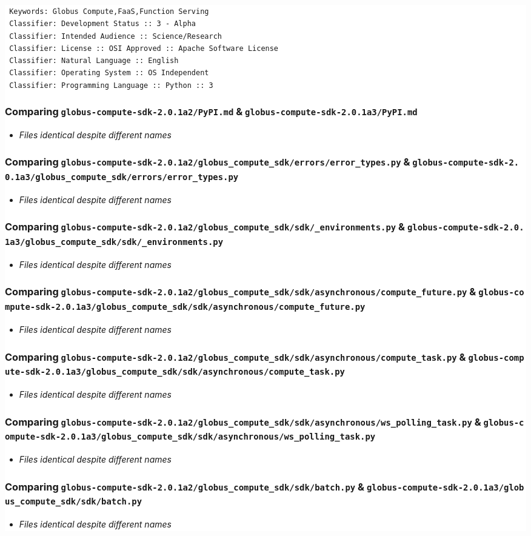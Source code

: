 ```diff
 Keywords: Globus Compute,FaaS,Function Serving
 Classifier: Development Status :: 3 - Alpha
 Classifier: Intended Audience :: Science/Research
 Classifier: License :: OSI Approved :: Apache Software License
 Classifier: Natural Language :: English
 Classifier: Operating System :: OS Independent
 Classifier: Programming Language :: Python :: 3
```

### Comparing `globus-compute-sdk-2.0.1a2/PyPI.md` & `globus-compute-sdk-2.0.1a3/PyPI.md`

 * *Files identical despite different names*

### Comparing `globus-compute-sdk-2.0.1a2/globus_compute_sdk/errors/error_types.py` & `globus-compute-sdk-2.0.1a3/globus_compute_sdk/errors/error_types.py`

 * *Files identical despite different names*

### Comparing `globus-compute-sdk-2.0.1a2/globus_compute_sdk/sdk/_environments.py` & `globus-compute-sdk-2.0.1a3/globus_compute_sdk/sdk/_environments.py`

 * *Files identical despite different names*

### Comparing `globus-compute-sdk-2.0.1a2/globus_compute_sdk/sdk/asynchronous/compute_future.py` & `globus-compute-sdk-2.0.1a3/globus_compute_sdk/sdk/asynchronous/compute_future.py`

 * *Files identical despite different names*

### Comparing `globus-compute-sdk-2.0.1a2/globus_compute_sdk/sdk/asynchronous/compute_task.py` & `globus-compute-sdk-2.0.1a3/globus_compute_sdk/sdk/asynchronous/compute_task.py`

 * *Files identical despite different names*

### Comparing `globus-compute-sdk-2.0.1a2/globus_compute_sdk/sdk/asynchronous/ws_polling_task.py` & `globus-compute-sdk-2.0.1a3/globus_compute_sdk/sdk/asynchronous/ws_polling_task.py`

 * *Files identical despite different names*

### Comparing `globus-compute-sdk-2.0.1a2/globus_compute_sdk/sdk/batch.py` & `globus-compute-sdk-2.0.1a3/globus_compute_sdk/sdk/batch.py`

 * *Files identical despite different names*
